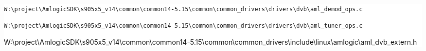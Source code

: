 `W:\project\AmlogicSDK\s905x5_v14\common\common14-5.15\common\common_drivers\drivers\dvb\aml_demod_ops.c`

`W:\project\AmlogicSDK\s905x5_v14\common\common14-5.15\common\common_drivers\drivers\dvb\aml_tuner_ops.c`



W:\project\AmlogicSDK\s905x5_v14\common\common14-5.15\common\common_drivers\include\linux\amlogic\aml_dvb_extern.h
